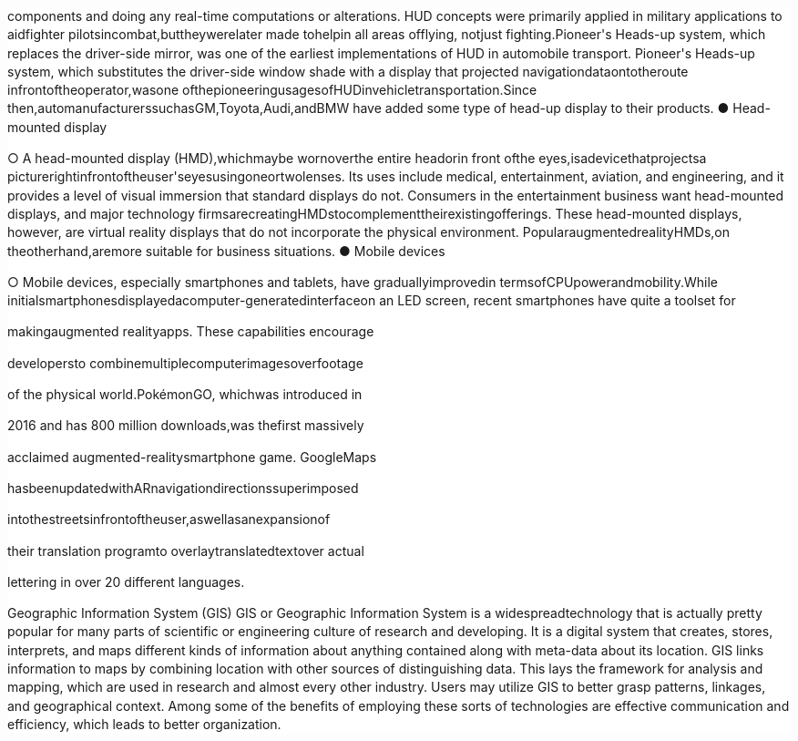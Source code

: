 components and doing any real-time computations or
alterations. HUD concepts were primarily applied in military
applications to aidfighter pilotsincombat,buttheywerelater
made tohelpin all areas offlying, notjust fighting.Pioneer's
Heads-up system, which replaces the driver-side mirror, was
one of the earliest implementations of HUD in automobile
transport. Pioneer's Heads-up system, which substitutes the
driver-side window shade with a display that projected
navigationdataontotheroute infrontoftheoperator,wasone
ofthepioneeringusagesofHUDinvehicletransportation.Since
then,automanufacturerssuchasGM,Toyota,Audi,andBMW
have added some type of head-up display to their products.
● Head-mounted display

○ A head-mounted display (HMD),whichmaybe wornoverthe
entire headorin front ofthe eyes,isadevicethatprojectsa
picturerightinfrontoftheuser'seyesusingoneortwolenses.
Its uses include medical, entertainment, aviation, and
engineering, and it provides a level of visual immersion that
standard displays do not. Consumers in the entertainment
business want head-mounted displays, and major technology
firmsarecreatingHMDstocomplementtheirexistingofferings.
These head-mounted displays, however, are virtual reality
displays that do not incorporate the physical environment.
PopularaugmentedrealityHMDs,on theotherhand,aremore
suitable for business situations.
● Mobile devices

○ Mobile devices, especially smartphones and tablets, have
graduallyimprovedin termsofCPUpowerandmobility.While
initialsmartphonesdisplayedacomputer-generatedinterfaceon
an LED screen, recent smartphones have quite a toolset for

makingaugmented realityapps. These capabilities encourage

developersto combinemultiplecomputerimagesoverfootage

of the physical world.PokémonGO, whichwas introduced in

2016 and has 800 million downloads,was thefirst massively

acclaimed augmented-realitysmartphone game. GoogleMaps

hasbeenupdatedwithARnavigationdirectionssuperimposed

intothestreetsinfrontoftheuser,aswellasanexpansionof

their translation programto overlaytranslatedtextover actual

lettering in over 20 different languages.

Geographic Information System (GIS)
GIS or Geographic Information System is a widespreadtechnology that is
actually pretty popular for many parts of scientific or engineering culture of research
and developing. It is a digital system that creates, stores, interprets, and maps
different kinds of information about anything contained along with meta-data about
its location. GIS links information to maps by combining location with other sources
of distinguishing data.
This lays the framework for analysis and mapping, which are used in research
and almost every other industry. Users may utilize GIS to better grasp patterns,
linkages, and geographical context. Among some of the benefits of employing these
sorts of technologies are effective communication and efficiency, which leads to
better organization.

